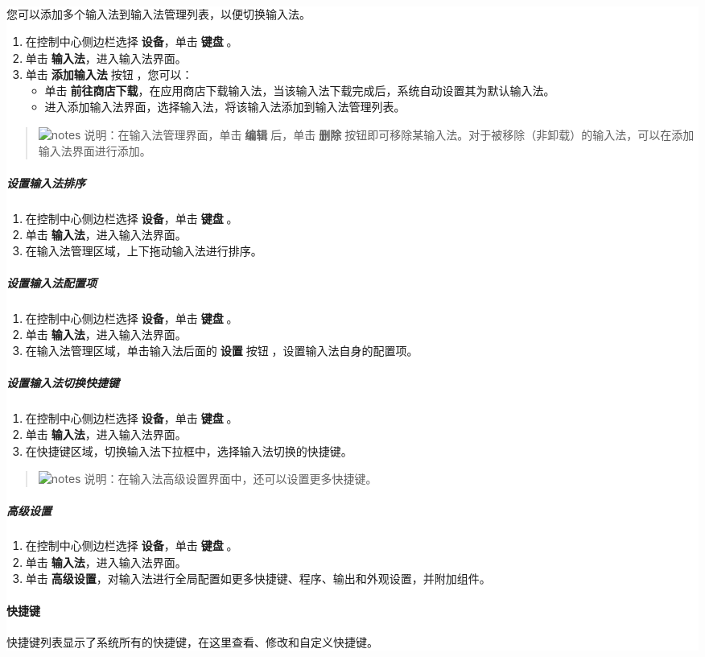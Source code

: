您可以添加多个输入法到输入法管理列表，以便切换输入法。

1. 在控制中心侧边栏选择 **设备**，单击 **键盘** 。
2. 单击 **输入法**，进入输入法界面。
3. 单击 **添加输入法** 按钮  ，您可以：
   - 单击 **前往商店下载**，在应用商店下载输入法，当该输入法下载完成后，系统自动设置其为默认输入法。
   - 进入添加输入法界面，选择输入法，将该输入法添加到输入法管理列表。

> ![notes](../common/notes.svg) 说明：在输入法管理界面，单击 **编辑** 后，单击 **删除** 按钮即可移除某输入法。对于被移除（非卸载）的输入法，可以在添加输入法界面进行添加。

##### 设置输入法排序

1. 在控制中心侧边栏选择 **设备**，单击 **键盘** 。
2. 单击 **输入法**，进入输入法界面。
3. 在输入法管理区域，上下拖动输入法进行排序。

##### 设置输入法配置项

1. 在控制中心侧边栏选择 **设备**，单击 **键盘** 。
2. 单击 **输入法**，进入输入法界面。
3. 在输入法管理区域，单击输入法后面的 **设置** 按钮 ，设置输入法自身的配置项。

##### 设置输入法切换快捷键

1. 在控制中心侧边栏选择 **设备**，单击 **键盘** 。
2. 单击 **输入法**，进入输入法界面。
3. 在快捷键区域，切换输入法下拉框中，选择输入法切换的快捷键。

> ![notes](../common/notes.svg) 说明：在输入法高级设置界面中，还可以设置更多快捷键。


##### 高级设置

1. 在控制中心侧边栏选择 **设备**，单击 **键盘** 。
2. 单击 **输入法**，进入输入法界面。
3. 单击 **高级设置**，对输入法进行全局配置如更多快捷键、程序、输出和外观设置，并附加组件。

#### 快捷键
快捷键列表显示了系统所有的快捷键，在这里查看、修改和自定义快捷键。
